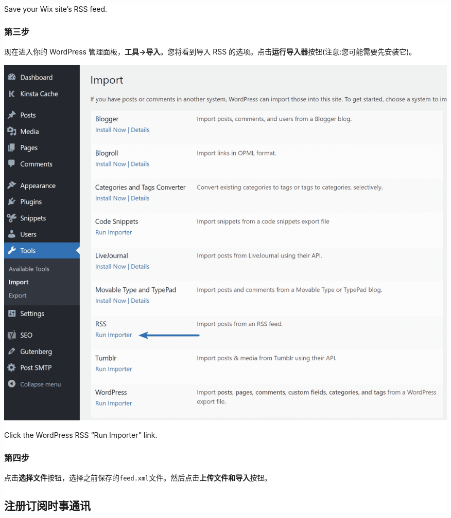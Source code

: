 Save your Wix site’s RSS feed.



### 第三步

现在进入你的 WordPress 管理面板，**工具→导入**。您将看到导入 RSS 的选项。点击**运行导入器**按钮(注意:您可能需要先安装它)。

![Click the WordPress RSS "Run Importer" link.](img/8051d1fcd63754c49e18b49564c5e262.png)

Click the WordPress RSS “Run Importer” link.



### 第四步

点击**选择文件**按钮，选择之前保存的`feed.xml`文件。然后点击**上传文件和导入**按钮。

## 注册订阅时事通讯
